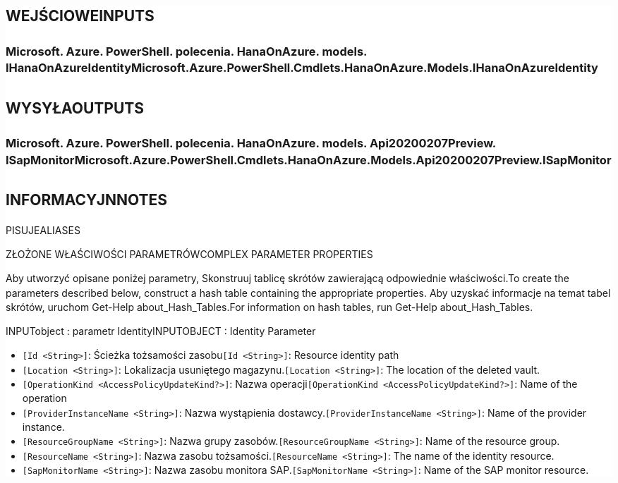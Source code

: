 ## <span data-ttu-id="ef094-136">WEJŚCIOWE</span><span class="sxs-lookup"><span data-stu-id="ef094-136">INPUTS</span></span>

### <span data-ttu-id="ef094-137">Microsoft. Azure. PowerShell. polecenia. HanaOnAzure. models. IHanaOnAzureIdentity</span><span class="sxs-lookup"><span data-stu-id="ef094-137">Microsoft.Azure.PowerShell.Cmdlets.HanaOnAzure.Models.IHanaOnAzureIdentity</span></span>

## <span data-ttu-id="ef094-138">WYSYŁA</span><span class="sxs-lookup"><span data-stu-id="ef094-138">OUTPUTS</span></span>

### <span data-ttu-id="ef094-139">Microsoft. Azure. PowerShell. polecenia. HanaOnAzure. models. Api20200207Preview. ISapMonitor</span><span class="sxs-lookup"><span data-stu-id="ef094-139">Microsoft.Azure.PowerShell.Cmdlets.HanaOnAzure.Models.Api20200207Preview.ISapMonitor</span></span>

## <span data-ttu-id="ef094-140">INFORMACYJN</span><span class="sxs-lookup"><span data-stu-id="ef094-140">NOTES</span></span>

<span data-ttu-id="ef094-141">PISUJE</span><span class="sxs-lookup"><span data-stu-id="ef094-141">ALIASES</span></span>

<span data-ttu-id="ef094-142">ZŁOŻONE WŁAŚCIWOŚCI PARAMETRÓW</span><span class="sxs-lookup"><span data-stu-id="ef094-142">COMPLEX PARAMETER PROPERTIES</span></span>

<span data-ttu-id="ef094-143">Aby utworzyć opisane poniżej parametry, Skonstruuj tablicę skrótów zawierającą odpowiednie właściwości.</span><span class="sxs-lookup"><span data-stu-id="ef094-143">To create the parameters described below, construct a hash table containing the appropriate properties.</span></span> <span data-ttu-id="ef094-144">Aby uzyskać informacje na temat tabel skrótów, uruchom Get-Help about_Hash_Tables.</span><span class="sxs-lookup"><span data-stu-id="ef094-144">For information on hash tables, run Get-Help about_Hash_Tables.</span></span>


<span data-ttu-id="ef094-145">INPUTobject <IHanaOnAzureIdentity> : parametr Identity</span><span class="sxs-lookup"><span data-stu-id="ef094-145">INPUTOBJECT <IHanaOnAzureIdentity>: Identity Parameter</span></span>
  - <span data-ttu-id="ef094-146">`[Id <String>]`: Ścieżka tożsamości zasobu</span><span class="sxs-lookup"><span data-stu-id="ef094-146">`[Id <String>]`: Resource identity path</span></span>
  - <span data-ttu-id="ef094-147">`[Location <String>]`: Lokalizacja usuniętego magazynu.</span><span class="sxs-lookup"><span data-stu-id="ef094-147">`[Location <String>]`: The location of the deleted vault.</span></span>
  - <span data-ttu-id="ef094-148">`[OperationKind <AccessPolicyUpdateKind?>]`: Nazwa operacji</span><span class="sxs-lookup"><span data-stu-id="ef094-148">`[OperationKind <AccessPolicyUpdateKind?>]`: Name of the operation</span></span>
  - <span data-ttu-id="ef094-149">`[ProviderInstanceName <String>]`: Nazwa wystąpienia dostawcy.</span><span class="sxs-lookup"><span data-stu-id="ef094-149">`[ProviderInstanceName <String>]`: Name of the provider instance.</span></span>
  - <span data-ttu-id="ef094-150">`[ResourceGroupName <String>]`: Nazwa grupy zasobów.</span><span class="sxs-lookup"><span data-stu-id="ef094-150">`[ResourceGroupName <String>]`: Name of the resource group.</span></span>
  - <span data-ttu-id="ef094-151">`[ResourceName <String>]`: Nazwa zasobu tożsamości.</span><span class="sxs-lookup"><span data-stu-id="ef094-151">`[ResourceName <String>]`: The name of the identity resource.</span></span>
  - <span data-ttu-id="ef094-152">`[SapMonitorName <String>]`: Nazwa zasobu monitora SAP.</span><span class="sxs-lookup"><span data-stu-id="ef094-152">`[SapMonitorName <String>]`: Name of the SAP monitor resource.</span></span>